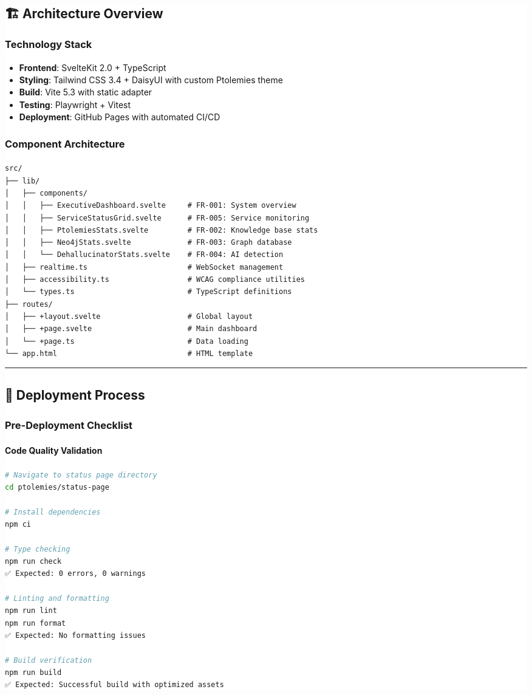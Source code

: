 
## 🏗️ **Architecture Overview**

### **Technology Stack**
- **Frontend**: SvelteKit 2.0 + TypeScript
- **Styling**: Tailwind CSS 3.4 + DaisyUI with custom Ptolemies theme
- **Build**: Vite 5.3 with static adapter
- **Testing**: Playwright + Vitest
- **Deployment**: GitHub Pages with automated CI/CD

### **Component Architecture**
```
src/
├── lib/
│   ├── components/
│   │   ├── ExecutiveDashboard.svelte     # FR-001: System overview
│   │   ├── ServiceStatusGrid.svelte      # FR-005: Service monitoring
│   │   ├── PtolemiesStats.svelte         # FR-002: Knowledge base stats
│   │   ├── Neo4jStats.svelte             # FR-003: Graph database
│   │   └── DehallucinatorStats.svelte    # FR-004: AI detection
│   ├── realtime.ts                       # WebSocket management
│   ├── accessibility.ts                  # WCAG compliance utilities
│   └── types.ts                          # TypeScript definitions
├── routes/
│   ├── +layout.svelte                    # Global layout
│   ├── +page.svelte                      # Main dashboard
│   └── +page.ts                          # Data loading
└── app.html                              # HTML template
```

---

## 🚀 **Deployment Process**

### **Pre-Deployment Checklist**

#### **Code Quality Validation**
```bash
# Navigate to status page directory
cd ptolemies/status-page

# Install dependencies
npm ci

# Type checking
npm run check
✅ Expected: 0 errors, 0 warnings

# Linting and formatting
npm run lint
npm run format
✅ Expected: No formatting issues

# Build verification
npm run build
✅ Expected: Successful build with optimized assets
```
